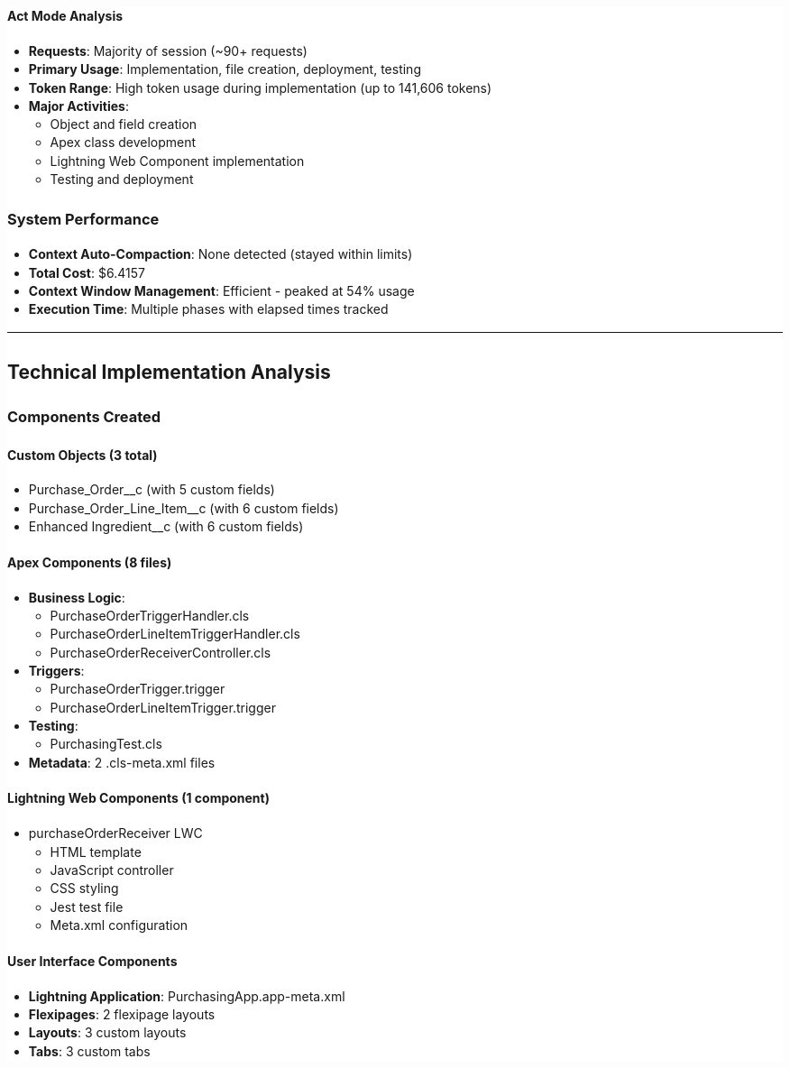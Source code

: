 #### **Act Mode Analysis**
- **Requests**: Majority of session (~90+ requests)
- **Primary Usage**: Implementation, file creation, deployment, testing
- **Token Range**: High token usage during implementation (up to 141,606 tokens)
- **Major Activities**: 
  - Object and field creation
  - Apex class development
  - Lightning Web Component implementation
  - Testing and deployment

### **System Performance**
- **Context Auto-Compaction**: None detected (stayed within limits)
- **Total Cost**: $6.4157
- **Context Window Management**: Efficient - peaked at 54% usage
- **Execution Time**: Multiple phases with elapsed times tracked

---

## **Technical Implementation Analysis**

### **Components Created**

#### **Custom Objects (3 total)**
- Purchase_Order__c (with 5 custom fields)
- Purchase_Order_Line_Item__c (with 6 custom fields) 
- Enhanced Ingredient__c (with 6 custom fields)

#### **Apex Components (8 files)**
- **Business Logic**:
  - PurchaseOrderTriggerHandler.cls
  - PurchaseOrderLineItemTriggerHandler.cls
  - PurchaseOrderReceiverController.cls
- **Triggers**:
  - PurchaseOrderTrigger.trigger
  - PurchaseOrderLineItemTrigger.trigger
- **Testing**:
  - PurchasingTest.cls
- **Metadata**: 2 .cls-meta.xml files

#### **Lightning Web Components (1 component)**
- purchaseOrderReceiver LWC
  - HTML template
  - JavaScript controller
  - CSS styling
  - Jest test file
  - Meta.xml configuration

#### **User Interface Components**
- **Lightning Application**: PurchasingApp.app-meta.xml
- **Flexipages**: 2 flexipage layouts
- **Layouts**: 3 custom layouts
- **Tabs**: 3 custom tabs
